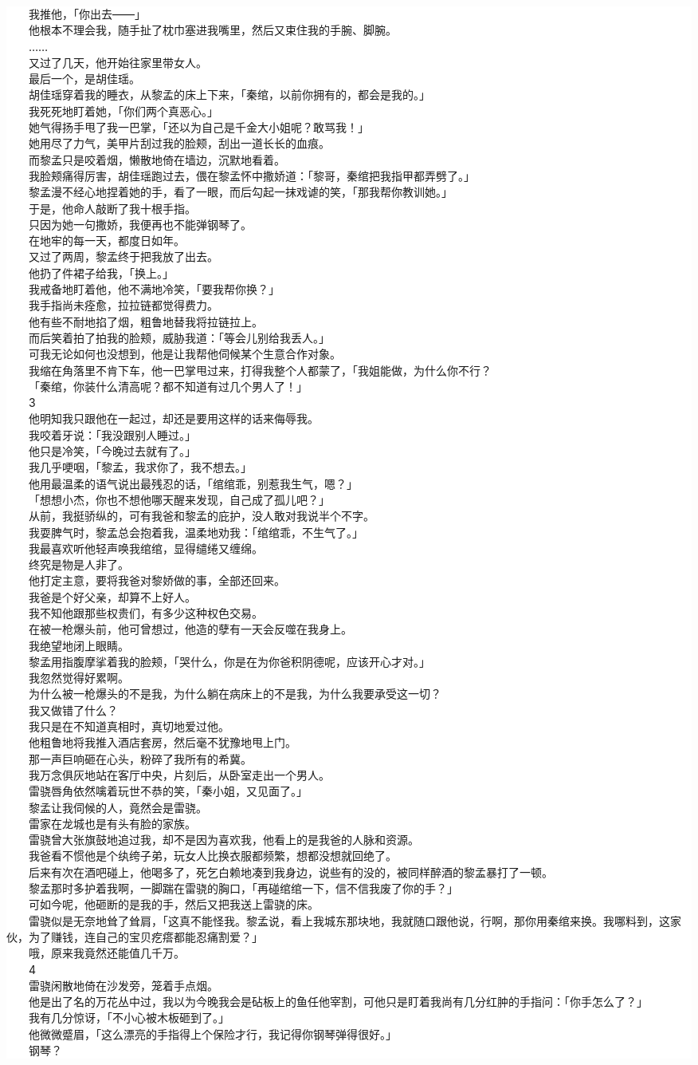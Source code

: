 &emsp;&emsp;我推他，「你出去——」  
&emsp;&emsp;他根本不理会我，随手扯了枕巾塞进我嘴里，然后又束住我的手腕、脚腕。  
&emsp;&emsp;……  
&emsp;&emsp;又过了几天，他开始往家里带女人。  
&emsp;&emsp;最后一个，是胡佳瑶。  
&emsp;&emsp;胡佳瑶穿着我的睡衣，从黎孟的床上下来，「秦绾，以前你拥有的，都会是我的。」  
&emsp;&emsp;我死死地盯着她，「你们两个真恶心。」  
&emsp;&emsp;她气得扬手甩了我一巴掌，「还以为自己是千金大小姐呢？敢骂我！」  
&emsp;&emsp;她用尽了力气，美甲片刮过我的脸颊，刮出一道长长的血痕。  
&emsp;&emsp;而黎孟只是咬着烟，懒散地倚在墙边，沉默地看着。  
&emsp;&emsp;我脸颊痛得厉害，胡佳瑶跑过去，偎在黎孟怀中撒娇道：「黎哥，秦绾把我指甲都弄劈了。」  
&emsp;&emsp;黎孟漫不经心地捏着她的手，看了一眼，而后勾起一抹戏谑的笑，「那我帮你教训她。」  
&emsp;&emsp;于是，他命人敲断了我十根手指。  
&emsp;&emsp;只因为她一句撒娇，我便再也不能弹钢琴了。  
&emsp;&emsp;在地牢的每一天，都度日如年。  
&emsp;&emsp;又过了两周，黎孟终于把我放了出去。  
&emsp;&emsp;他扔了件裙子给我，「换上。」  
&emsp;&emsp;我戒备地盯着他，他不满地冷笑，「要我帮你换？」  
&emsp;&emsp;我手指尚未痊愈，拉拉链都觉得费力。  
&emsp;&emsp;他有些不耐地掐了烟，粗鲁地替我将拉链拉上。  
&emsp;&emsp;而后笑着拍了拍我的脸颊，威胁我道：「等会儿别给我丢人。」  
&emsp;&emsp;可我无论如何也没想到，他是让我帮他伺候某个生意合作对象。  
&emsp;&emsp;我缩在角落里不肯下车，他一巴掌甩过来，打得我整个人都蒙了，「我姐能做，为什么你不行？  
&emsp;&emsp;「秦绾，你装什么清高呢？都不知道有过几个男人了！」  
&emsp;&emsp;3  
&emsp;&emsp;他明知我只跟他在一起过，却还是要用这样的话来侮辱我。  
&emsp;&emsp;我咬着牙说：「我没跟别人睡过。」  
&emsp;&emsp;他只是冷笑，「今晚过去就有了。」  
&emsp;&emsp;我几乎哽咽，「黎孟，我求你了，我不想去。」  
&emsp;&emsp;他用最温柔的语气说出最残忍的话，「绾绾乖，别惹我生气，嗯？」  
&emsp;&emsp;「想想小杰，你也不想他哪天醒来发现，自己成了孤儿吧？」  
&emsp;&emsp;从前，我挺骄纵的，可有我爸和黎孟的庇护，没人敢对我说半个不字。  
&emsp;&emsp;我耍脾气时，黎孟总会抱着我，温柔地劝我：「绾绾乖，不生气了。」  
&emsp;&emsp;我最喜欢听他轻声唤我绾绾，显得缱绻又缠绵。  
&emsp;&emsp;终究是物是人非了。  
&emsp;&emsp;他打定主意，要将我爸对黎娇做的事，全部还回来。  
&emsp;&emsp;我爸是个好父亲，却算不上好人。  
&emsp;&emsp;我不知他跟那些权贵们，有多少这种权色交易。  
&emsp;&emsp;在被一枪爆头前，他可曾想过，他造的孽有一天会反噬在我身上。  
&emsp;&emsp;我绝望地闭上眼睛。  
&emsp;&emsp;黎孟用指腹摩挲着我的脸颊，「哭什么，你是在为你爸积阴德呢，应该开心才对。」  
&emsp;&emsp;我忽然觉得好累啊。  
&emsp;&emsp;为什么被一枪爆头的不是我，为什么躺在病床上的不是我，为什么我要承受这一切？  
&emsp;&emsp;我又做错了什么？  
&emsp;&emsp;我只是在不知道真相时，真切地爱过他。  
&emsp;&emsp;他粗鲁地将我推入酒店套房，然后毫不犹豫地甩上门。  
&emsp;&emsp;那一声巨响砸在心头，粉碎了我所有的希冀。  
&emsp;&emsp;我万念俱灰地站在客厅中央，片刻后，从卧室走出一个男人。  
&emsp;&emsp;雷骁唇角依然噙着玩世不恭的笑，「秦小姐，又见面了。」  
&emsp;&emsp;黎孟让我伺候的人，竟然会是雷骁。  
&emsp;&emsp;雷家在龙城也是有头有脸的家族。  
&emsp;&emsp;雷骁曾大张旗鼓地追过我，却不是因为喜欢我，他看上的是我爸的人脉和资源。  
&emsp;&emsp;我爸看不惯他是个纨绔子弟，玩女人比换衣服都频繁，想都没想就回绝了。  
&emsp;&emsp;后来有次在酒吧碰上，他喝多了，死乞白赖地凑到我身边，说些有的没的，被同样醉酒的黎孟暴打了一顿。  
&emsp;&emsp;黎孟那时多护着我啊，一脚踹在雷骁的胸口，「再碰绾绾一下，信不信我废了你的手？」  
&emsp;&emsp;可如今呢，他砸断的是我的手，然后又把我送上雷骁的床。  
&emsp;&emsp;雷骁似是无奈地耸了耸肩，「这真不能怪我。黎孟说，看上我城东那块地，我就随口跟他说，行啊，那你用秦绾来换。我哪料到，这家伙，为了赚钱，连自己的宝贝疙瘩都能忍痛割爱？」  
&emsp;&emsp;哦，原来我竟然还能值几千万。  
&emsp;&emsp;4  
&emsp;&emsp;雷骁闲散地倚在沙发旁，笼着手点烟。  
&emsp;&emsp;他是出了名的万花丛中过，我以为今晚我会是砧板上的鱼任他宰割，可他只是盯着我尚有几分红肿的手指问：「你手怎么了？」  
&emsp;&emsp;我有几分惊讶，「不小心被木板砸到了。」  
&emsp;&emsp;他微微蹙眉，「这么漂亮的手指得上个保险才行，我记得你钢琴弹得很好。」  
&emsp;&emsp;钢琴？  